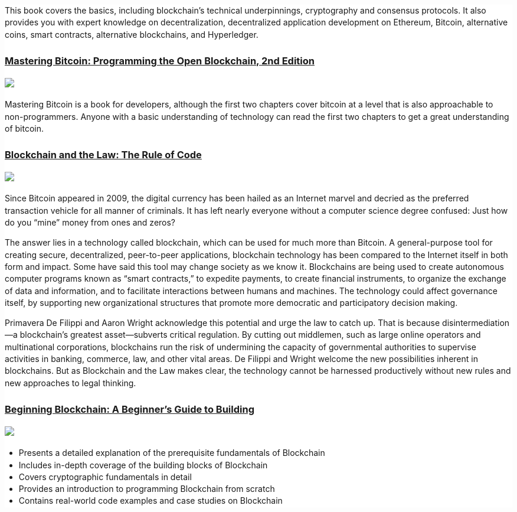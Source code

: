 This book covers the basics, including blockchain’s technical underpinnings, cryptography and consensus protocols. It also provides you with expert knowledge on decentralization, decentralized application development on Ethereum, Bitcoin, alternative coins, smart contracts, alternative blockchains, and Hyperledger.

### [Mastering Bitcoin: Programming the Open Blockchain, 2nd Edition ](https://github.com/bitcoinbook/bitcoinbook)

<img src="https://raw.githubusercontent.com/bitcoinbook/bitcoinbook/develop/images/cover.png" width="120px"/>

Mastering Bitcoin is a book for developers, although the first two chapters cover bitcoin at a level that is also approachable to non-programmers. Anyone with a basic understanding of technology can read the first two chapters to get a great understanding of bitcoin.


### [Blockchain and the Law: The Rule of Code ](https://www.hup.harvard.edu/catalog.php?isbn=9780674241596)

<img src="https://images.gr-assets.com/books/1514834239l/36700768.jpg" width="120px"/>


Since Bitcoin appeared in 2009, the digital currency has been hailed as an Internet marvel and decried as the preferred transaction vehicle for all manner of criminals. It has left nearly everyone without a computer science degree confused: Just how do you “mine” money from ones and zeros?

The answer lies in a technology called blockchain, which can be used for much more than Bitcoin. A general-purpose tool for creating secure, decentralized, peer-to-peer applications, blockchain technology has been compared to the Internet itself in both form and impact. Some have said this tool may change society as we know it. Blockchains are being used to create autonomous computer programs known as “smart contracts,” to expedite payments, to create financial instruments, to organize the exchange of data and information, and to facilitate interactions between humans and machines. The technology could affect governance itself, by supporting new organizational structures that promote more democratic and participatory decision making.

Primavera De Filippi and Aaron Wright acknowledge this potential and urge the law to catch up. That is because disintermediation—a blockchain’s greatest asset—subverts critical regulation. By cutting out middlemen, such as large online operators and multinational corporations, blockchains run the risk of undermining the capacity of governmental authorities to supervise activities in banking, commerce, law, and other vital areas. De Filippi and Wright welcome the new possibilities inherent in blockchains. But as Blockchain and the Law makes clear, the technology cannot be harnessed productively without new rules and new approaches to legal thinking.


### [Beginning Blockchain: A Beginner’s Guide to Building ](https://link.springer.com/book/10.1007/978-1-4842-3444-0)

<img src="https://media.springernature.com/full/springer-static/cover-hires/book/978-1-4842-3444-0?as=webp" width="120px"/>

- Presents a detailed explanation of the prerequisite fundamentals of Blockchain
- Includes in-depth coverage of the building blocks of Blockchain
- Covers cryptographic fundamentals in detail
- Provides an introduction to programming Blockchain from scratch
- Contains real-world code examples and case studies on Blockchain
